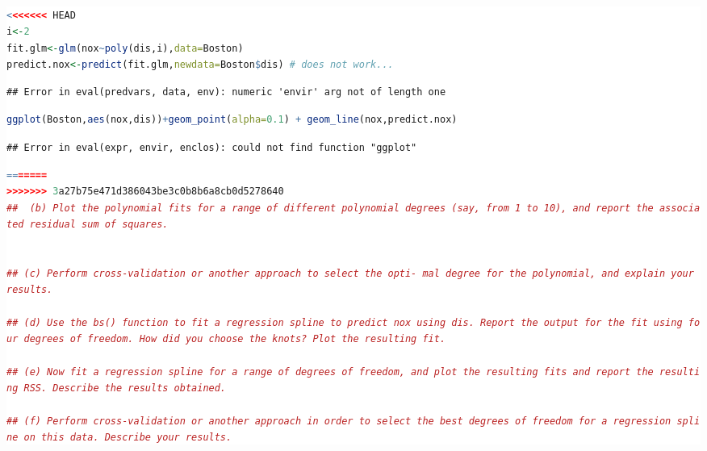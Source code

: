 ```r
<<<<<<< HEAD
i<-2
fit.glm<-glm(nox~poly(dis,i),data=Boston)
predict.nox<-predict(fit.glm,newdata=Boston$dis) # does not work...
```

```
## Error in eval(predvars, data, env): numeric 'envir' arg not of length one
```

```r
ggplot(Boston,aes(nox,dis))+geom_point(alpha=0.1) + geom_line(nox,predict.nox)
```

```
## Error in eval(expr, envir, enclos): could not find function "ggplot"
```

```r
=======
>>>>>>> 3a27b75e471d386043be3c0b8b6a8cb0d5278640
##  (b) Plot the polynomial fits for a range of different polynomial degrees (say, from 1 to 10), and report the associated residual sum of squares.


## (c) Perform cross-validation or another approach to select the opti- mal degree for the polynomial, and explain your results.

## (d) Use the bs() function to fit a regression spline to predict nox using dis. Report the output for the fit using four degrees of freedom. How did you choose the knots? Plot the resulting fit.

## (e) Now fit a regression spline for a range of degrees of freedom, and plot the resulting fits and report the resulting RSS. Describe the results obtained.

## (f) Perform cross-validation or another approach in order to select the best degrees of freedom for a regression spline on this data. Describe your results.
```
